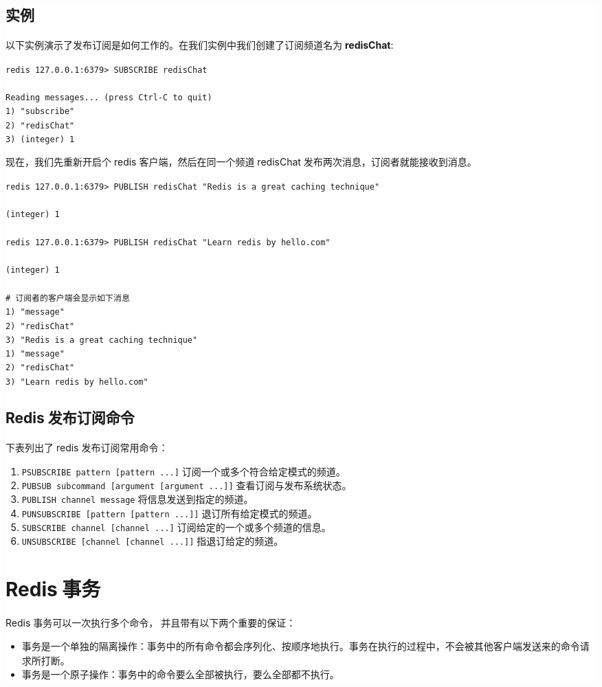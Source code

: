 ## 实例
以下实例演示了发布订阅是如何工作的。在我们实例中我们创建了订阅频道名为 **redisChat**:
```
redis 127.0.0.1:6379> SUBSCRIBE redisChat

Reading messages... (press Ctrl-C to quit)
1) "subscribe"
2) "redisChat"
3) (integer) 1
```
现在，我们先重新开启个 redis 客户端，然后在同一个频道 redisChat 发布两次消息，订阅者就能接收到消息。
```
redis 127.0.0.1:6379> PUBLISH redisChat "Redis is a great caching technique"

(integer) 1

redis 127.0.0.1:6379> PUBLISH redisChat "Learn redis by hello.com"

(integer) 1

# 订阅者的客户端会显示如下消息
1) "message"
2) "redisChat"
3) "Redis is a great caching technique"
1) "message"
2) "redisChat"
3) "Learn redis by hello.com"
```

## Redis 发布订阅命令
下表列出了 redis 发布订阅常用命令：
1. `PSUBSCRIBE pattern [pattern ...]`
订阅一个或多个符合给定模式的频道。
2. `PUBSUB subcommand [argument [argument ...]]`
查看订阅与发布系统状态。
3. `PUBLISH channel message`
将信息发送到指定的频道。
4. `PUNSUBSCRIBE [pattern [pattern ...]]`
退订所有给定模式的频道。
5. `SUBSCRIBE channel [channel ...]`
订阅给定的一个或多个频道的信息。
6. `UNSUBSCRIBE [channel [channel ...]]`
指退订给定的频道。

# Redis 事务
Redis 事务可以一次执行多个命令， 并且带有以下两个重要的保证：
*   事务是一个单独的隔离操作：事务中的所有命令都会序列化、按顺序地执行。事务在执行的过程中，不会被其他客户端发送来的命令请求所打断。
*   事务是一个原子操作：事务中的命令要么全部被执行，要么全部都不执行。

